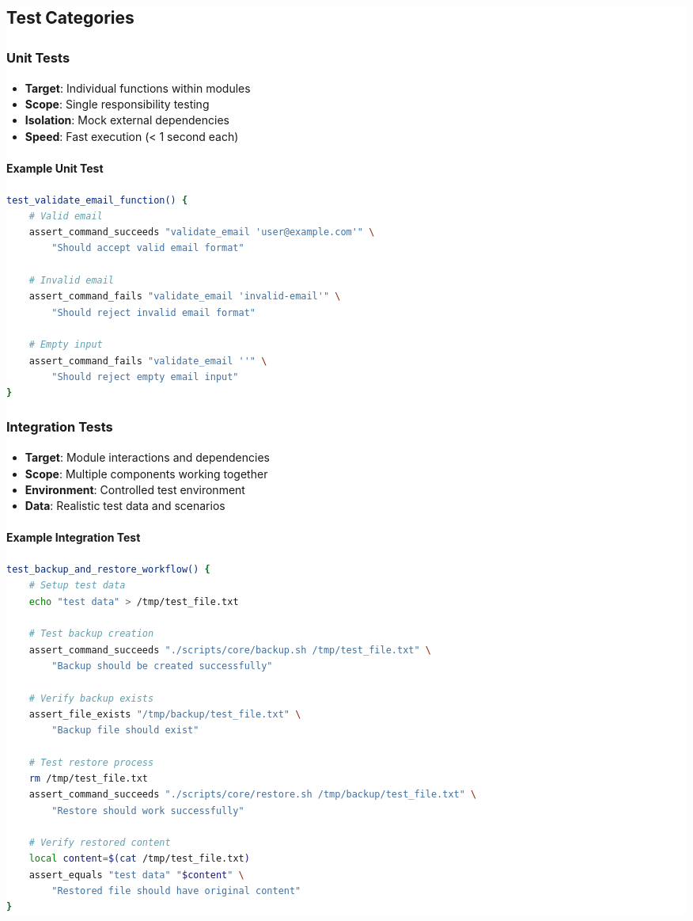 ## Test Categories

### Unit Tests
- **Target**: Individual functions within modules
- **Scope**: Single responsibility testing
- **Isolation**: Mock external dependencies
- **Speed**: Fast execution (< 1 second each)

#### Example Unit Test
```bash
test_validate_email_function() {
    # Valid email
    assert_command_succeeds "validate_email 'user@example.com'" \
        "Should accept valid email format"
    
    # Invalid email
    assert_command_fails "validate_email 'invalid-email'" \
        "Should reject invalid email format"
    
    # Empty input
    assert_command_fails "validate_email ''" \
        "Should reject empty email input"
}
```

### Integration Tests
- **Target**: Module interactions and dependencies
- **Scope**: Multiple components working together
- **Environment**: Controlled test environment
- **Data**: Realistic test data and scenarios

#### Example Integration Test
```bash
test_backup_and_restore_workflow() {
    # Setup test data
    echo "test data" > /tmp/test_file.txt
    
    # Test backup creation
    assert_command_succeeds "./scripts/core/backup.sh /tmp/test_file.txt" \
        "Backup should be created successfully"
    
    # Verify backup exists
    assert_file_exists "/tmp/backup/test_file.txt" \
        "Backup file should exist"
    
    # Test restore process
    rm /tmp/test_file.txt
    assert_command_succeeds "./scripts/core/restore.sh /tmp/backup/test_file.txt" \
        "Restore should work successfully"
    
    # Verify restored content
    local content=$(cat /tmp/test_file.txt)
    assert_equals "test data" "$content" \
        "Restored file should have original content"
}
```
